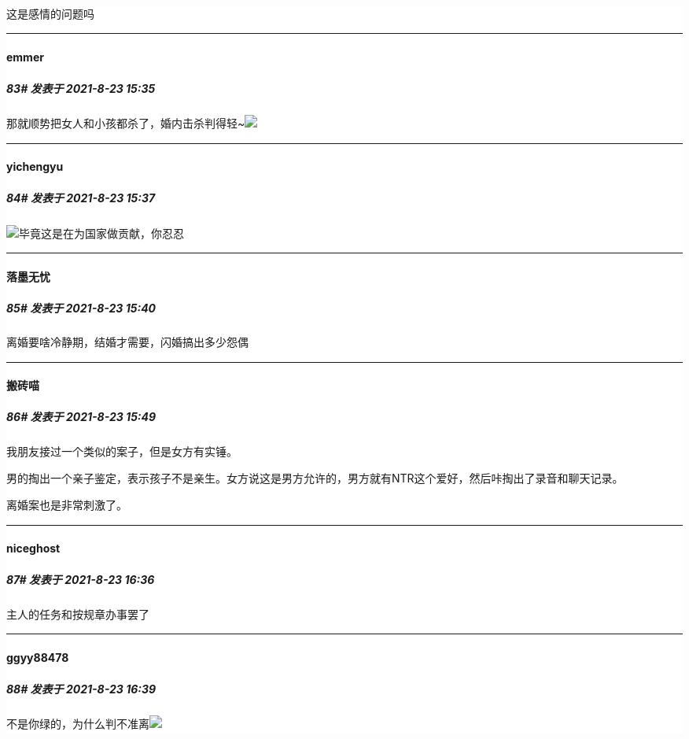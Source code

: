 这是感情的问题吗


*****

####  emmer  
##### 83#       发表于 2021-8-23 15:35


那就顺势把女人和小孩都杀了，婚内击杀判得轻~<img src="https://static.saraba1st.com/image/smiley/face2017/048.png" referrerpolicy="no-referrer">


*****

####  yichengyu  
##### 84#       发表于 2021-8-23 15:37


<img src="https://static.saraba1st.com/image/smiley/face2017/067.png" referrerpolicy="no-referrer">毕竟这是在为国家做贡献，你忍忍


*****

####  落墨无忧  
##### 85#       发表于 2021-8-23 15:40


离婚要啥冷静期，结婚才需要，闪婚搞出多少怨偶


*****

####  搬砖喵  
##### 86#       发表于 2021-8-23 15:49


我朋友接过一个类似的案子，但是女方有实锤。

男的掏出一个亲子鉴定，表示孩子不是亲生。女方说这是男方允许的，男方就有NTR这个爱好，然后咔掏出了录音和聊天记录。

离婚案也是非常刺激了。


*****

####  niceghost  
##### 87#       发表于 2021-8-23 16:36


主人的任务和按规章办事罢了


*****

####  ggyy88478  
##### 88#       发表于 2021-8-23 16:39


不是你绿的，为什么判不准离<img src="https://static.saraba1st.com/image/smiley/face2017/049.png" referrerpolicy="no-referrer">
